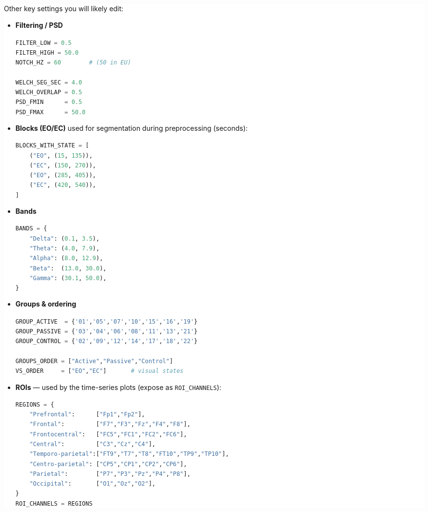 Other key settings you will likely edit:

- **Filtering / PSD**
  ```python
  FILTER_LOW = 0.5
  FILTER_HIGH = 50.0
  NOTCH_HZ = 60        # (50 in EU)

  WELCH_SEG_SEC = 4.0
  WELCH_OVERLAP = 0.5
  PSD_FMIN      = 0.5
  PSD_FMAX      = 50.0
  ```

- **Blocks (EO/EC)** used for segmentation during preprocessing (seconds):
  ```python
  BLOCKS_WITH_STATE = [
      ("EO", (15, 135)),
      ("EC", (150, 270)),
      ("EO", (285, 405)),
      ("EC", (420, 540)),
  ]
  ```

- **Bands**
  ```python
  BANDS = {
      "Delta": (0.1, 3.5),
      "Theta": (4.0, 7.9),
      "Alpha": (8.0, 12.9),
      "Beta":  (13.0, 30.0),
      "Gamma": (30.1, 50.0),
  }
  ```

- **Groups & ordering**
  ```python
  GROUP_ACTIVE  = {'01','05','07','10','15','16','19'}
  GROUP_PASSIVE = {'03','04','06','08','11','13','21'}
  GROUP_CONTROL = {'02','09','12','14','17','18','22'}

  GROUPS_ORDER = ["Active","Passive","Control"]
  VS_ORDER     = ["EO","EC"]       # visual states
  ```

- **ROIs** — used by the time-series plots (expose as `ROI_CHANNELS`):
  ```python
  REGIONS = {
      "Prefrontal":      ["Fp1","Fp2"],
      "Frontal":         ["F7","F3","Fz","F4","F8"],
      "Frontocentral":   ["FC5","FC1","FC2","FC6"],
      "Central":         ["C3","Cz","C4"],
      "Temporo-parietal":["FT9","T7","T8","FT10","TP9","TP10"],
      "Centro-parietal": ["CP5","CP1","CP2","CP6"],
      "Parietal":        ["P7","P3","Pz","P4","P8"],
      "Occipital":       ["O1","Oz","O2"],
  }
  ROI_CHANNELS = REGIONS
  ```
